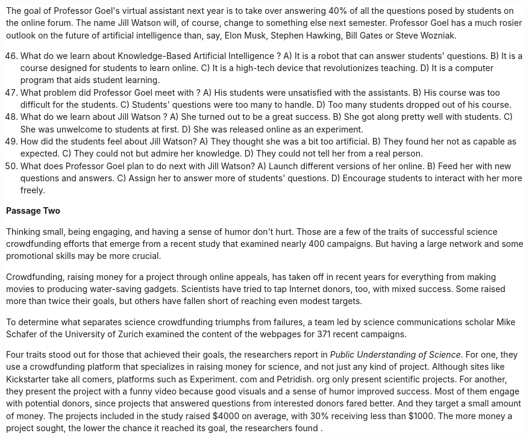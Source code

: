 The goal of Professor Goel's virtual assistant next year is to take over answering 40% of all the questions posed by students on the online forum. The name Jill Watson will, of course, change to something else next semester. Professor Goel has a much rosier outlook on the future of artificial intelligence than, say, Elon Musk, Stephen Hawking, Bill Gates or Steve Wozniak.

46. What do we learn about Knowledge-Based Artificial Intelligence ?
    A) It is a robot that can answer students' questions.
    B) It is a course designed for students to learn online.
    C) It is a high-tech device that revolutionizes teaching.
    D) It is a computer program that aids student learning.
47. What problem did Professor Goel meet with ?
    A) His students were unsatisfied with the assistants.
    B) His course was too difficult for the students.
    C) Students' questions were too many to handle.
    D) Too many students dropped out of his course.
48. What do we learn about Jill Watson ?
    A) She turned out to be a great success.								B) She got along pretty well with students.
    C) She was unwelcome to students at first.						   D) She was released online as an experiment.
49. How did the students feel about Jill Watson?
    A) They thought she was a bit too artificial.
    B) They found her not as capable as expected.
    C) They could not but admire her knowledge.
    D) They could not tell her from a real person.
50. What does Professor Goel plan to do next with Jill Watson?
    A) Launch different versions of her online.
    B) Feed her with new questions and answers.
    C) Assign her to answer more of students' questions.
    D) Encourage students to interact with her more freely.

**Passage Two**

Thinking small, being engaging, and having a sense of humor don't hurt. Those are a few of the traits of successful science crowdfunding efforts that emerge from a recent study that examined nearly 400 campaigns. But having a large network and some promotional skills may be more crucial.

Crowdfunding, raising money for a project through online appeals, has taken off in recent years for everything from making movies to producing water-saving gadgets. Scientists have tried to tap Internet donors, too, with mixed success. Some raised more than twice their goals, but others have fallen short of reaching even modest targets.

To determine what separates science crowdfunding triumphs from failures, a team led by science communications scholar Mike Schafer of the University of Zurich examined the content of the webpages for 371 recent campaigns.

Four traits stood out for those that achieved their goals, the researchers report in *Public Understanding of Science*. For one, they use a crowdfunding platform that specializes in raising money for science, and not just any kind of project. Although sites like Kickstarter take all comers, platforms such as Experiment. com and Petridish. org only present scientific projects. For another, they present the project with a funny video because good visuals and a sense of humor improved success. Most of them engage with potential donors, since projects that answered questions from interested donors fared better. And they target a small amount of money. The projects included in the study raised $4000 on average, with 30% receiving less than $1000. The more money a project sought, the lower the chance it reached its goal, the researchers found .
